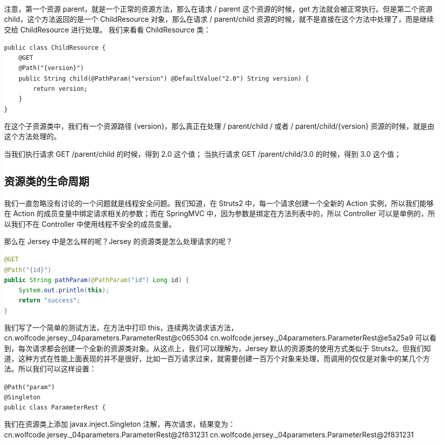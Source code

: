 
注意，第一个资源 parent，就是一个正常的资源方法，那么在请求 / parent 这个资源的时候，get 方法就会被正常执行。但是第二个资源 child，这个方法返回的是一个 ChildResource 对象，那么在请求 / parent/child 资源的时候，就不是直接在这个方法中处理了，而是继续交给 ChildResource 进行处理。
我们来看看 ChildResource 类：


```
public class ChildResource {
    @GET
    @Path("{version}")
    public String child(@PathParam("version") @DefaultValue("2.0") String version) {
        return version;
    }
}
```


在这个子资源类中，我们有一个资源路径 {version}，那么真正在处理 / parent/child / 或者 / parent/child/{version} 资源的时候，就是由这个方法处理的。


当我们执行请求 GET /parent/child 的时候，得到 2.0 这个值；
当执行请求 GET /parent/child/3.0 的时候，得到 3.0 这个值；


## 资源类的生命周期


我们一直忽略没有讨论的一个问题就是线程安全问题。我们知道，在 Struts2 中，每一个请求创建一个全新的 Action 实例，所以我们能够在 Action 的成员变量中绑定请求相关的参数；而在 SpringMVC 中，因为参数是绑定在方法列表中的，所以 Controller 可以是单例的，所以我们不在 Controller 中使用线程不安全的成员变量。


那么在 Jersey 中是怎么样的呢？Jersey 的资源类是怎么处理请求的呢？


```java
@GET
@Path("{id}")
public String pathParam(@PathParam("id") Long id) {
    System.out.println(this);
    return "success";
}
```


我们写了一个简单的测试方法，在方法中打印 this，连续两次请求该方法，
cn.wolfcode.jersey._04parameters.ParameterRest@c065304
cn.wolfcode.jersey._04parameters.ParameterRest@e5a25a9
可以看到，每次请求都会创建一个全新的资源类对象。从这点上，我们可以理解为，Jersey 默认的资源类的使用方式类似于 Struts2。但我们知道，这种方式在性能上面表现的并不是很好，比如一百万请求过来，就需要创建一百万个对象来处理，而调用的仅仅是对象中的某几个方法。所以我们可以这样设置：


```
@Path("param")
@Singleton
public class ParameterRest {
```


我们在资源类上添加 javax.inject.Singleton 注解，再次请求，结果变为：
cn.wolfcode.jersey._04parameters.ParameterRest@2f831231
cn.wolfcode.jersey._04parameters.ParameterRest@2f831231
